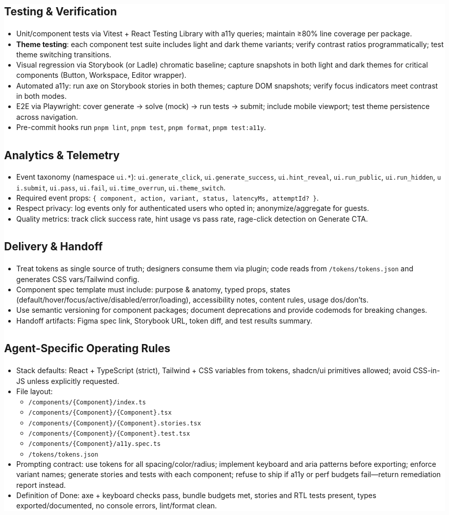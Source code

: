 ## Testing & Verification

- Unit/component tests via Vitest + React Testing Library with a11y queries; maintain ≥80% line coverage per package.
- **Theme testing**: each component test suite includes light and dark theme variants; verify contrast ratios programmatically; test theme switching transitions.
- Visual regression via Storybook (or Ladle) chromatic baseline; capture snapshots in both light and dark themes for critical components (Button, Workspace, Editor wrapper).
- Automated a11y: run axe on Storybook stories in both themes; capture DOM snapshots; verify focus indicators meet contrast in both modes.
- E2E via Playwright: cover generate → solve (mock) → run tests → submit; include mobile viewport; test theme persistence across navigation.
- Pre-commit hooks run `pnpm lint`, `pnpm test`, `pnpm format`, `pnpm test:a11y`.

## Analytics & Telemetry

- Event taxonomy (namespace `ui.*`): `ui.generate_click`, `ui.generate_success`, `ui.hint_reveal`, `ui.run_public`, `ui.run_hidden`, `ui.submit`, `ui.pass`, `ui.fail`, `ui.time_overrun`, `ui.theme_switch`.
- Required event props: `{ component, action, variant, status, latencyMs, attemptId? }`.
- Respect privacy: log events only for authenticated users who opted in; anonymize/aggregate for guests.
- Quality metrics: track click success rate, hint usage vs pass rate, rage-click detection on Generate CTA.

## Delivery & Handoff

- Treat tokens as single source of truth; designers consume them via plugin; code reads from `/tokens/tokens.json` and generates CSS vars/Tailwind config.
- Component spec template must include: purpose & anatomy, typed props, states (default/hover/focus/active/disabled/error/loading), accessibility notes, content rules, usage dos/don’ts.
- Use semantic versioning for component packages; document deprecations and provide codemods for breaking changes.
- Handoff artifacts: Figma spec link, Storybook URL, token diff, and test results summary.

## Agent-Specific Operating Rules

- Stack defaults: React + TypeScript (strict), Tailwind + CSS variables from tokens, shadcn/ui primitives allowed; avoid CSS-in-JS unless explicitly requested.
- File layout:
  - `/components/{Component}/index.ts`
  - `/components/{Component}/{Component}.tsx`
  - `/components/{Component}/{Component}.stories.tsx`
  - `/components/{Component}/{Component}.test.tsx`
  - `/components/{Component}/a11y.spec.ts`
  - `/tokens/tokens.json`
- Prompting contract: use tokens for all spacing/color/radius; implement keyboard and aria patterns before exporting; enforce variant names; generate stories and tests with each component; refuse to ship if a11y or perf budgets fail—return remediation report instead.
- Definition of Done: axe + keyboard checks pass, bundle budgets met, stories and RTL tests present, types exported/documented, no console errors, lint/format clean.
